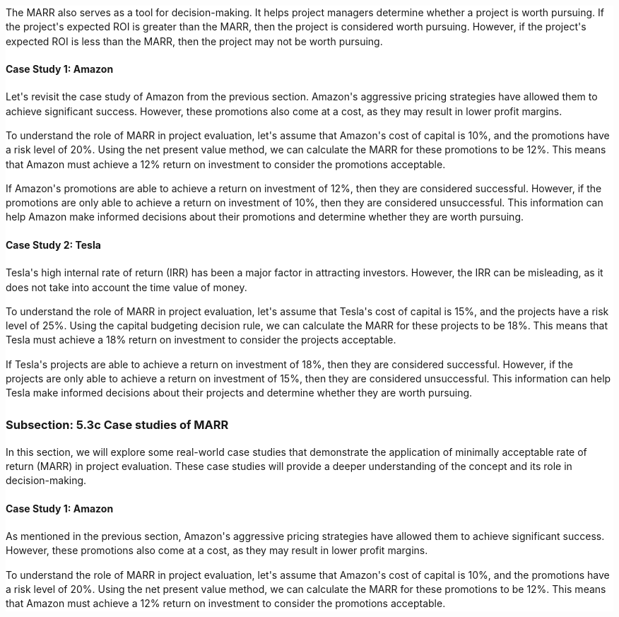 The MARR also serves as a tool for decision-making. It helps project managers determine whether a project is worth pursuing. If the project's expected ROI is greater than the MARR, then the project is considered worth pursuing. However, if the project's expected ROI is less than the MARR, then the project may not be worth pursuing.

#### Case Study 1: Amazon

Let's revisit the case study of Amazon from the previous section. Amazon's aggressive pricing strategies have allowed them to achieve significant success. However, these promotions also come at a cost, as they may result in lower profit margins.

To understand the role of MARR in project evaluation, let's assume that Amazon's cost of capital is 10%, and the promotions have a risk level of 20%. Using the net present value method, we can calculate the MARR for these promotions to be 12%. This means that Amazon must achieve a 12% return on investment to consider the promotions acceptable.

If Amazon's promotions are able to achieve a return on investment of 12%, then they are considered successful. However, if the promotions are only able to achieve a return on investment of 10%, then they are considered unsuccessful. This information can help Amazon make informed decisions about their promotions and determine whether they are worth pursuing.

#### Case Study 2: Tesla

Tesla's high internal rate of return (IRR) has been a major factor in attracting investors. However, the IRR can be misleading, as it does not take into account the time value of money.

To understand the role of MARR in project evaluation, let's assume that Tesla's cost of capital is 15%, and the projects have a risk level of 25%. Using the capital budgeting decision rule, we can calculate the MARR for these projects to be 18%. This means that Tesla must achieve a 18% return on investment to consider the projects acceptable.

If Tesla's projects are able to achieve a return on investment of 18%, then they are considered successful. However, if the projects are only able to achieve a return on investment of 15%, then they are considered unsuccessful. This information can help Tesla make informed decisions about their projects and determine whether they are worth pursuing.





### Subsection: 5.3c Case studies of MARR

In this section, we will explore some real-world case studies that demonstrate the application of minimally acceptable rate of return (MARR) in project evaluation. These case studies will provide a deeper understanding of the concept and its role in decision-making.

#### Case Study 1: Amazon

As mentioned in the previous section, Amazon's aggressive pricing strategies have allowed them to achieve significant success. However, these promotions also come at a cost, as they may result in lower profit margins.

To understand the role of MARR in project evaluation, let's assume that Amazon's cost of capital is 10%, and the promotions have a risk level of 20%. Using the net present value method, we can calculate the MARR for these promotions to be 12%. This means that Amazon must achieve a 12% return on investment to consider the promotions acceptable.

